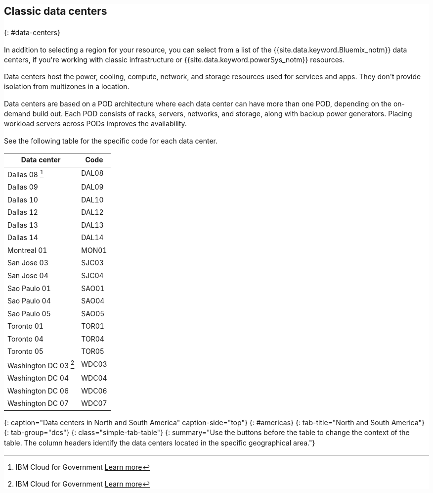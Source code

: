 ## Classic data centers
{: #data-centers}

In addition to selecting a region for your resource, you can select from a list of the {{site.data.keyword.Bluemix_notm}} data centers, if you're working with classic infrastructure or {{site.data.keyword.powerSys_notm}} resources.

Data centers host the power, cooling, compute, network, and storage resources used for services and apps. They don't provide isolation from multizones in a location.

Data centers are based on a POD architecture where each data center can have more than one POD, depending on the on-demand build out. Each POD consists of racks, servers, networks, and storage, along with backup power generators. Placing workload servers across PODs improves the availability.

See the following table for the specific code for each data center.

| Data center      | Code  |
|------------------|-------|
| Dallas 08 [^tabletext3]    | DAL08 |
| Dallas 09        | DAL09 |
| Dallas 10        | DAL10 |
| Dallas 12        | DAL12 |
| Dallas 13        | DAL13 |
| Dallas 14        | DAL14 |
| Montreal 01      | MON01 |
| San Jose 03      | SJC03 |
| San Jose 04      | SJC04 |
| Sao Paulo 01     | SAO01 |
| Sao Paulo 04     | SAO04 |
| Sao Paulo 05     | SAO05 |
| Toronto 01       | TOR01 |
| Toronto 04       | TOR04 |
| Toronto 05       | TOR05 |
| Washington DC 03 [^tabletext4] | WDC03 |
| Washington DC 04 | WDC04 |
| Washington DC 06 | WDC06 |
| Washington DC 07 | WDC07 |
{: caption="Data centers in North and South America" caption-side="top"}
{: #americas}
{: tab-title="North and South America"}
{: tab-group="dcs"}
{: class="simple-tab-table"}
{: summary="Use the buttons before the table to change the context of the table. The column headers identify the data centers located in the specific geographical area."}


[^tabletext3]: IBM Cloud for Government [Learn more](https://www.ibm.com/cloud/government)
[^tabletext4]: IBM Cloud for Government [Learn more](https://www.ibm.com/cloud/government)